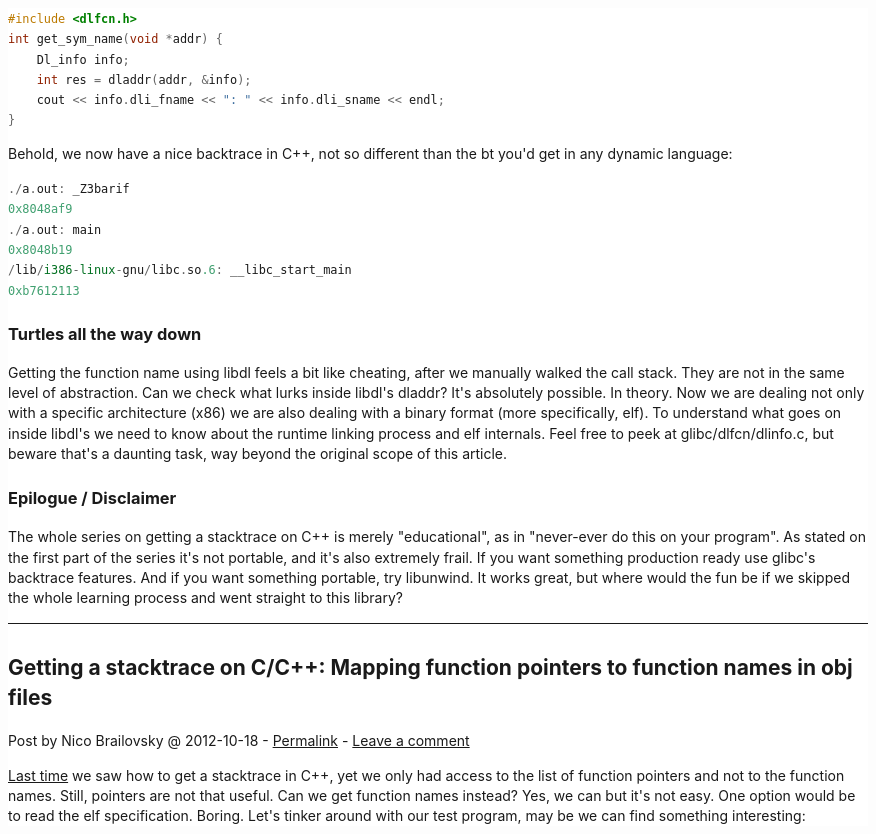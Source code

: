```c++
#include <dlfcn.h>
int get_sym_name(void *addr) {
    Dl_info info;
    int res = dladdr(addr, &info);
    cout << info.dli_fname << ": " << info.dli_sname << endl;
}
```

Behold, we now have a nice backtrace in C++, not so different than the bt you'd get in any dynamic language:

```c++
./a.out: _Z3barif
0x8048af9
./a.out: main
0x8048b19
/lib/i386-linux-gnu/libc.so.6: __libc_start_main
0xb7612113
```

### Turtles all the way down

Getting the function name using libdl feels a bit like cheating, after we manually walked the call stack. They are not in the same level of abstraction. Can we check what lurks inside libdl's dladdr? It's absolutely possible. In theory. Now we are dealing not only with a specific architecture (x86) we are also dealing with a binary format (more specifically, elf). To understand what goes on inside libdl's we need to know about the runtime linking process and elf internals. Feel free to peek at glibc/dlfcn/dlinfo.c, but beware that's a daunting task, way beyond the original scope of this article.

### Epilogue / Disclaimer

The whole series on getting a stacktrace on C++ is merely "educational", as in "never-ever do this on your program". As stated on the first part of the series it's not portable, and it's also extremely frail. If you want something production ready use glibc's backtrace features. And if you want something portable, try libunwind. It works great, but where would the fun be if we skipped the whole learning process and went straight to this library?








---

## Getting a stacktrace on C/C++: Mapping function pointers to function names in obj files

Post by Nico Brailovsky @ 2012-10-18 - [Permalink](md_blog/2012/1018_GettingastacktraceonCCMappingfunctionpointerstofunctionnamesinobjfiles.md)  - [Leave a comment](https://github.com/nicolasbrailo/nicolasbrailo.github.io/issues/new?title=Comment@md_blog/2012/1018_GettingastacktraceonCCMappingfunctionpointerstofunctionnamesinobjfiles.md&body=I%20have%20a%20comment!)

[Last time](md_blog/2012/1016_GettingastacktraceonCCSomecallinginternals.md) we saw how to get a stacktrace in C++, yet we only had access to the list of function pointers and not to the function names. Still, pointers are not that useful. Can we get function names instead? Yes, we can but it's not easy. One option would be to read the elf specification. Boring. Let's tinker around with our test program, may be we can find something interesting:
